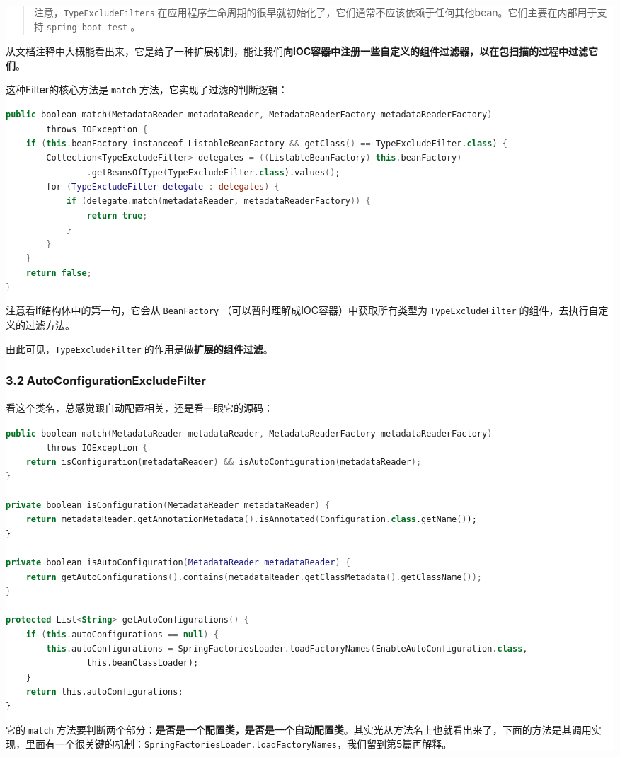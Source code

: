 > 注意，`TypeExcludeFilters` 在应用程序生命周期的很早就初始化了，它们通常不应该依赖于任何其他bean。它们主要在内部用于支持 `spring-boot-test` 。

从文档注释中大概能看出来，它是给了一种扩展机制，能让我们**向IOC容器中注册一些自定义的组件过滤器，以在包扫描的过程中过滤它们**。

这种Filter的核心方法是 `match` 方法，它实现了过滤的判断逻辑：

```kotlin
public boolean match(MetadataReader metadataReader, MetadataReaderFactory metadataReaderFactory)
        throws IOException {
    if (this.beanFactory instanceof ListableBeanFactory && getClass() == TypeExcludeFilter.class) {
        Collection<TypeExcludeFilter> delegates = ((ListableBeanFactory) this.beanFactory)
                .getBeansOfType(TypeExcludeFilter.class).values();
        for (TypeExcludeFilter delegate : delegates) {
            if (delegate.match(metadataReader, metadataReaderFactory)) {
                return true;
            }
        }
    }
    return false;
}
```

注意看if结构体中的第一句，它会从 `BeanFactory` （可以暂时理解成IOC容器）中获取所有类型为 `TypeExcludeFilter` 的组件，去执行自定义的过滤方法。

由此可见，`TypeExcludeFilter` 的作用是做**扩展的组件过滤**。

### 3.2 AutoConfigurationExcludeFilter

看这个类名，总感觉跟自动配置相关，还是看一眼它的源码：

```kotlin
public boolean match(MetadataReader metadataReader, MetadataReaderFactory metadataReaderFactory)
        throws IOException {
    return isConfiguration(metadataReader) && isAutoConfiguration(metadataReader);
}

private boolean isConfiguration(MetadataReader metadataReader) {
    return metadataReader.getAnnotationMetadata().isAnnotated(Configuration.class.getName());
}

private boolean isAutoConfiguration(MetadataReader metadataReader) {
    return getAutoConfigurations().contains(metadataReader.getClassMetadata().getClassName());
}

protected List<String> getAutoConfigurations() {
    if (this.autoConfigurations == null) {
        this.autoConfigurations = SpringFactoriesLoader.loadFactoryNames(EnableAutoConfiguration.class,
                this.beanClassLoader);
    }
    return this.autoConfigurations;
}
```

它的 `match` 方法要判断两个部分：**是否是一个配置类，是否是一个自动配置类**。其实光从方法名上也就看出来了，下面的方法是其调用实现，里面有一个很关键的机制：`SpringFactoriesLoader.loadFactoryNames`，我们留到第5篇再解释。
